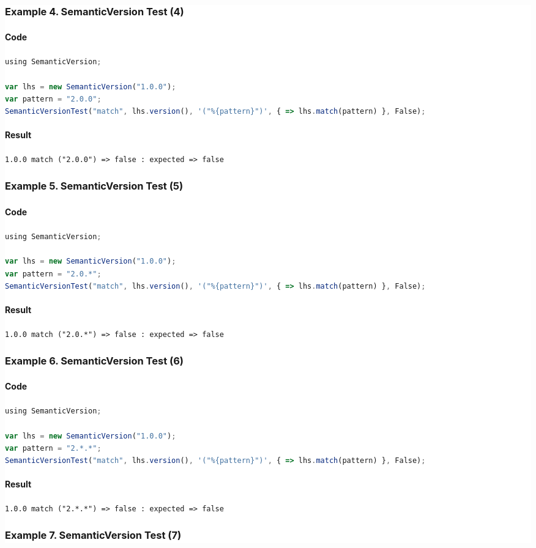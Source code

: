 ### Example 4. SemanticVersion Test (4)

#### Code

```javascript
using SemanticVersion;

var lhs = new SemanticVersion("1.0.0");
var pattern = "2.0.0";
SemanticVersionTest("match", lhs.version(), '("%{pattern}")', { => lhs.match(pattern) }, False);
```

#### Result

```
1.0.0 match ("2.0.0") => false : expected => false
```

### Example 5. SemanticVersion Test (5)

#### Code

```javascript
using SemanticVersion;

var lhs = new SemanticVersion("1.0.0");
var pattern = "2.0.*";
SemanticVersionTest("match", lhs.version(), '("%{pattern}")', { => lhs.match(pattern) }, False);
```

#### Result

```
1.0.0 match ("2.0.*") => false : expected => false
```

### Example 6. SemanticVersion Test (6)

#### Code

```javascript
using SemanticVersion;

var lhs = new SemanticVersion("1.0.0");
var pattern = "2.*.*";
SemanticVersionTest("match", lhs.version(), '("%{pattern}")', { => lhs.match(pattern) }, False);
```

#### Result

```
1.0.0 match ("2.*.*") => false : expected => false
```

### Example 7. SemanticVersion Test (7)

